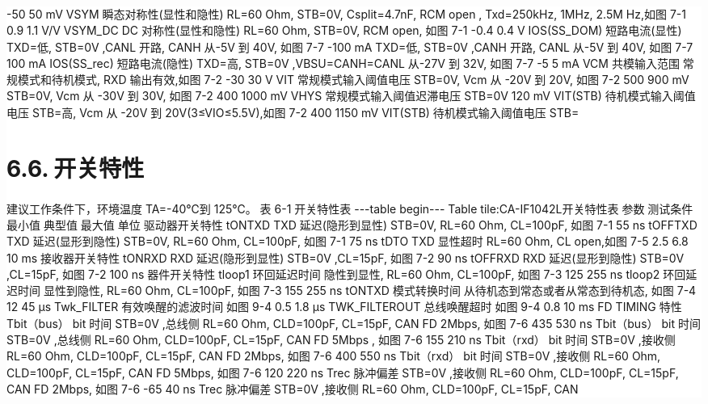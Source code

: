 -50 50 mV
VSYM 瞬态对称性(显性和隐性)
RL=60 Ohm, STB=0V, Csplit=4.7nF, RCM open , 
Txd=250kHz, 1MHz, 2.5M Hz,如图 7-1
0.9 1.1 V/V
VSYM_DC DC 对称性(显性和隐性) RL=60 Ohm, STB=0V, RCM open, 如图 7-1 -0.4 0.4 V
IOS(SS_DOM) 短路电流(显性)
TXD=低, STB=0V ,CANL 开路, CANH 从-5V 到
40V, 如图 7-7
-100 mA
TXD=低, STB=0V ,CANH 开路, CANL 从-5V 到
40V, 如图 7-7
100 mA
IOS(SS_rec) 短路电流(隐性)
TXD=高, STB=0V ,VBSU=CANH=CANL 从-27V 到
32V, 如图 7-7
-5 5 mA
VCM 共模输入范围 常规模式和待机模式, RXD 输出有效,如图 7-2 -30 30 V
VIT 常规模式输入阈值电压 STB=0V, Vcm 从 -20V 到 20V, 如图 7-2 500 900 mV
STB=0V, Vcm 从 -30V 到 30V, 如图 7-2 400 1000 mV
VHYS 常规模式输入阈值迟滞电压 STB=0V 120 mV
VIT(STB) 待机模式输入阈值电压 STB=高, Vcm 从 -20V 到 20V(3≤VIO≤5.5V),如图
7-2
400 1150 mV
VIT(STB) 待机模式输入阈值电压 STB=


# 6.6. 开关特性
建议工作条件下，环境温度 TA=-40℃到 125℃。
表 6-1 开关特性表
---table begin---
Table tile:CA-IF1042L开关特性表
参数 测试条件 最小值 典型值 最大值 单位
驱动器开关特性
tONTXD TXD 延迟(隐形到显性) STB=0V, RL=60 Ohm, CL=100pF, 如图 7-1 55 ns
tOFFTXD TXD 延迟(显形到隐性) STB=0V, RL=60 Ohm, CL=100pF, 如图 7-1 75 ns
tDTO TXD 显性超时 RL=60 Ohm, CL open,如图 7-5 2.5 6.8 10 ms
接收器开关特性
tONRXD RXD 延迟(隐形到显性) STB=0V ,CL=15pF, 如图 7-2 90 ns
tOFFRXD RXD 延迟(显形到隐性) STB=0V ,CL=15pF, 如图 7-2 100 ns
器件开关特性
tloop1 环回延迟时间 隐性到显性, RL=60 Ohm, CL=100pF, 如图 7-3 125 255 ns
tloop2 环回延迟时间 显性到隐性, RL=60 Ohm, CL=100pF, 如图 7-3 155 255 ns
tONTXD 模式转换时间 从待机态到常态或者从常态到待机态, 如图 7-4 12 45 μs
Twk_FILTER 有效唤醒的滤波时间 如图 9-4 0.5 1.8 μs
TWK_FILTEROUT 总线唤醒超时 如图 9-4 0.8 10 ms
FD TIMING 特性
Tbit（bus） bit 时间 STB=0V ,总线侧 RL=60 Ohm, CLD=100pF, CL=15pF, CAN 
FD 2Mbps, 如图 7-6
435 530 ns
Tbit（bus） bit 时间 STB=0V ,总线侧 RL=60 Ohm, CLD=100pF, CL=15pF, CAN 
FD 5Mbps , 如图 7-6
155 210 ns
Tbit（rxd） bit 时间 STB=0V ,接收侧 RL=60 Ohm, CLD=100pF, CL=15pF, CAN 
FD 2Mbps, 如图 7-6
400 550 ns
Tbit（rxd） bit 时间 STB=0V ,接收侧 RL=60 Ohm, CLD=100pF, CL=15pF, CAN 
FD 5Mbps, 如图 7-6
120 220 ns
Trec 脉冲偏差 STB=0V ,接收侧 RL=60 Ohm, CLD=100pF, CL=15pF, CAN 
FD 2Mbps, 如图 7-6
-65 40 ns
Trec 脉冲偏差 STB=0V ,接收侧 RL=60 Ohm, CLD=100pF, CL=15pF, CAN 